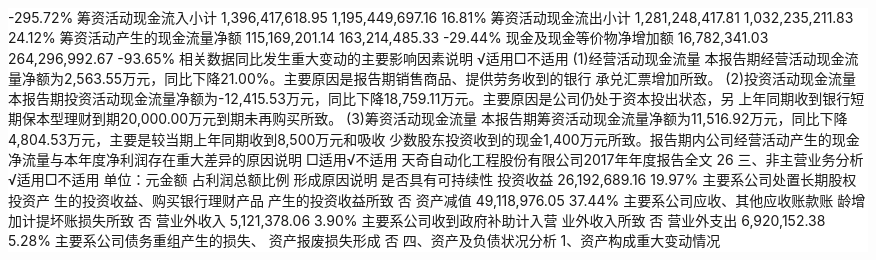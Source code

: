 -295.72%
筹资活动现金流入小计
1,396,417,618.95
1,195,449,697.16
16.81%
筹资活动现金流出小计
1,281,248,417.81
1,032,235,211.83
24.12%
筹资活动产生的现金流量净额
115,169,201.14
163,214,485.33
-29.44%
现金及现金等价物净增加额
16,782,341.03
264,296,992.67
-93.65%
相关数据同比发生重大变动的主要影响因素说明
√适用□不适用
(1)经营活动现金流量
本报告期经营活动现金流量净额为2,563.55万元，同比下降21.00%。主要原因是报告期销售商品、提供劳务收到的银行
承兑汇票增加所致。
(2)投资活动现金流量
本报告期投资活动现金流量净额为-12,415.53万元，同比下降18,759.11万元。主要原因是公司仍处于资本投出状态，另
上年同期收到银行短期保本型理财到期20,000.00万元到期未再购买所致。
(3)筹资活动现金流量
本报告期筹资活动现金流量净额为11,516.92万元，同比下降4,804.53万元，主要是较当期上年同期收到8,500万元和吸收
少数股东投资收到的现金1,400万元所致。报告期内公司经营活动产生的现金净流量与本年度净利润存在重大差异的原因说明
□适用√不适用
天奇自动化工程股份有限公司2017年年度报告全文
26
三、非主营业务分析
√适用□不适用
单位：元金额
占利润总额比例
形成原因说明
是否具有可持续性
投资收益
26,192,689.16
19.97%
主要系公司处置长期股权投资产
生的投资收益、购买银行理财产品
产生的投资收益所致
否
资产减值
49,118,976.05
37.44%
主要系公司应收、其他应收账款账
龄增加计提坏账损失所致
否
营业外收入
5,121,378.06
3.90%
主要系公司收到政府补助计入营
业外收入所致
否
营业外支出
6,920,152.38
5.28%
主要系公司债务重组产生的损失、
资产报废损失形成
否
四、资产及负债状况分析
1、资产构成重大变动情况